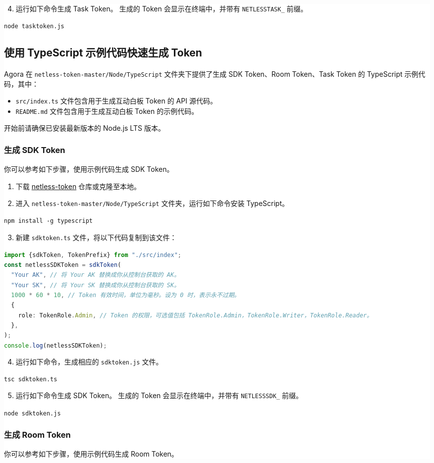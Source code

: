 4. 运行如下命令生成 Task Token。 生成的 Token 会显示在终端中，并带有 `NETLESSTASK_` 前缀。

```
node tasktoken.js
```

## 使用 TypeScript 示例代码快速生成 Token

Agora 在 `netless-token-master/Node/TypeScript` 文件夹下提供了生成 SDK Token、Room Token、Task Token 的 TypeScript 示例代码，其中：

- `src/index.ts` 文件包含用于生成互动白板 Token 的 API 源代码。
- `README.md` 文件包含用于生成互动白板 Token 的示例代码。

开始前请确保已安装最新版本的 Node.js LTS 版本。

### 生成 SDK Token

你可以参考如下步骤，使用示例代码生成 SDK Token。

1. 下载 [netless-token](https://github.com/netless-io/netless-token) 仓库或克隆至本地。

2. 进入 `netless-token-master/Node/TypeScript` 文件夹，运行如下命令安装 TypeScript。

```
npm install -g typescript
```

3. 新建 `sdktoken.ts` 文件，将以下代码复制到该文件：

```typescript
import {sdkToken, TokenPrefix} from "./src/index";
const netlessSDKToken = sdkToken(
  "Your AK", // 将 Your AK 替换成你从控制台获取的 AK。
  "Your SK", // 将 Your SK 替换成你从控制台获取的 SK。
  1000 * 60 * 10, // Token 有效时间，单位为毫秒。设为 0 时，表示永不过期。
  {
    role: TokenRole.Admin, // Token 的权限，可选值包括 TokenRole.Admin，TokenRole.Writer，TokenRole.Reader。
  },
);
console.log(netlessSDKToken);
```

4. 运行如下命令，生成相应的 `sdktoken.js` 文件。

```
tsc sdktoken.ts
```

5. 运行如下命令生成 SDK Token。 生成的 Token 会显示在终端中，并带有 `NETLESSSDK_` 前缀。

```
node sdktoken.js
```

### 生成 Room Token

你可以参考如下步骤，使用示例代码生成 Room Token。
